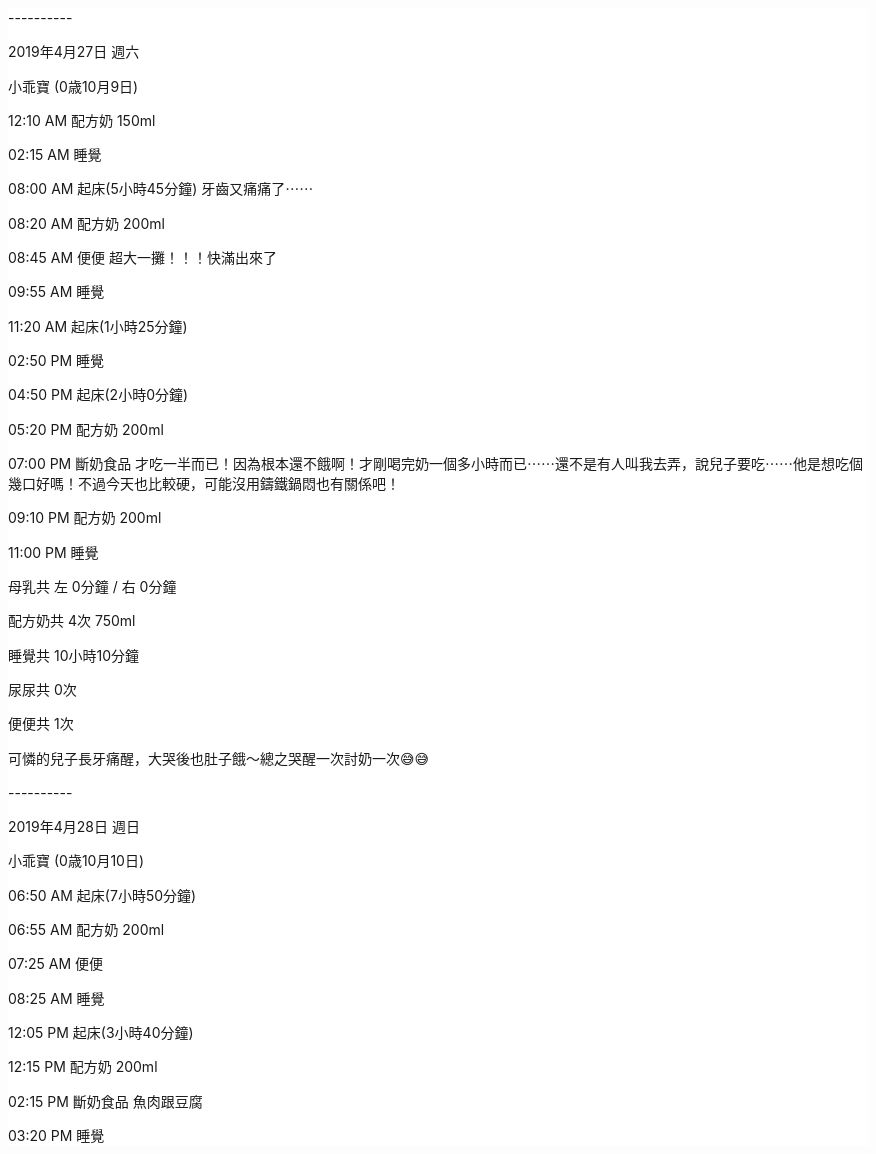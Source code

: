 \----------

2019年4月27日 週六

小乖寶 (0歳10月9日)

12:10 AM 配方奶 150ml 

02:15 AM 睡覺 

08:00 AM 起床(5小時45分鐘) 牙齒又痛痛了⋯⋯

08:20 AM 配方奶 200ml 

08:45 AM 便便 超大一攤！！！快滿出來了

09:55 AM 睡覺 

11:20 AM 起床(1小時25分鐘) 

02:50 PM 睡覺 

04:50 PM 起床(2小時0分鐘) 

05:20 PM 配方奶 200ml 

07:00 PM 斷奶食品 才吃一半而已！因為根本還不餓啊！才剛喝完奶一個多小時而已⋯⋯還不是有人叫我去弄，說兒子要吃⋯⋯他是想吃個幾口好嗎！不過今天也比較硬，可能沒用鑄鐵鍋悶也有關係吧！

09:10 PM 配方奶 200ml 

11:00 PM 睡覺 

母乳共 左 0分鐘 / 右 0分鐘

配方奶共 4次 750ml

睡覺共 10小時10分鐘

尿尿共 0次

便便共 1次

可憐的兒子長牙痛醒，大哭後也肚子餓～總之哭醒一次討奶一次😅😅

\----------

2019年4月28日 週日

小乖寶 (0歳10月10日)

06:50 AM 起床(7小時50分鐘) 

06:55 AM 配方奶 200ml 

07:25 AM 便便 

08:25 AM 睡覺 

12:05 PM 起床(3小時40分鐘) 

12:15 PM 配方奶 200ml 

02:15 PM 斷奶食品 魚肉跟豆腐

03:20 PM 睡覺 
